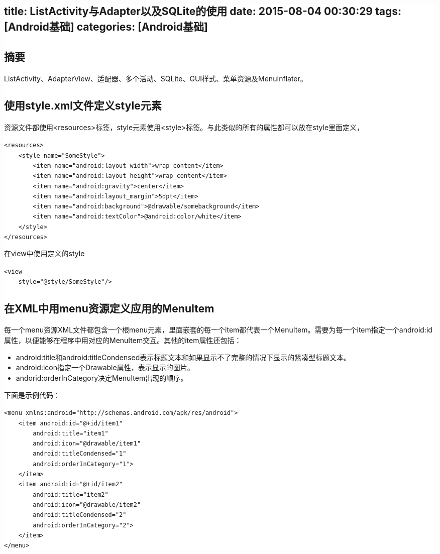 title: ListActivity与Adapter以及SQLite的使用
date: 2015-08-04 00:30:29
tags: [Android基础]
categories: [Android基础]
---

## 摘要
ListActivity、AdapterView、适配器、多个活动、SQLite、GUI样式、菜单资源及MenuInflater。



## 使用style.xml文件定义style元素

资源文件都使用&lt;resources>标签，style元素使用&lt;style>标签。与此类似的所有的属性都可以放在style里面定义，

	<resources>
		<style name="SomeStyle">
			<item name="android:layout_width">wrap_content</item>
			<item name="android:layout_height">wrap_content</item>
			<item name="android:gravity">center</item>
			<item name="android:layout_margin">5dpt</item>
			<item name="android:background">@drawable/somebackground</item>
			<item name="android:textColor">@android:color/white</item>
		</style>
	</resources>

在view中使用定义的style

	<view 
		style="@style/SomeStyle"/>

## 在XML中用menu资源定义应用的MenuItem

每一个menu资源XML文件都包含一个根menu元素，里面嵌套的每一个item都代表一个MenuItem。需要为每一个item指定一个android:id属性，以便能够在程序中用对应的MenuItem交互。其他的item属性还包括：

* android:title和android:titleCondensed表示标题文本和如果显示不了完整的情况下显示的紧凑型标题文本。
* android:icon指定一个Drawable属性，表示显示的图片。
* andorid:orderInCategory决定MenuItem出现的顺序。

下面是示例代码：

	<menu xmlns:android="http://schemas.android.com/apk/res/android">
		<item android:id="@+id/item1"
			android:title="item1"
			android:icon="@drawable/item1"
			android:titleCondensed="1"
			android:orderInCategory="1">
		</item>
		<item android:id="@+id/item2"
			android:title="item2"
			android:icon="@drawable/item2"
			android:titleCondensed="2"
			android:orderInCategory="2">
		</item>
	</menu>
